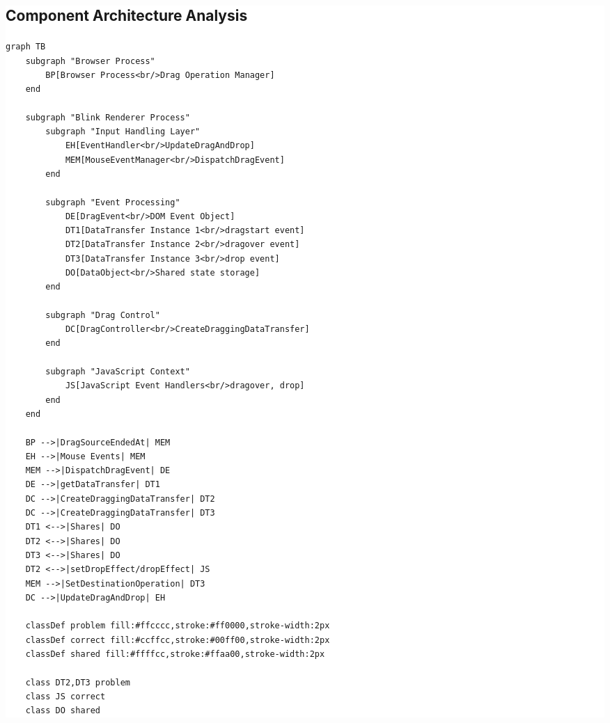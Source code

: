 ## Component Architecture Analysis

```mermaid
graph TB
    subgraph "Browser Process"
        BP[Browser Process<br/>Drag Operation Manager]
    end

    subgraph "Blink Renderer Process"
        subgraph "Input Handling Layer"
            EH[EventHandler<br/>UpdateDragAndDrop]
            MEM[MouseEventManager<br/>DispatchDragEvent]
        end

        subgraph "Event Processing"
            DE[DragEvent<br/>DOM Event Object]
            DT1[DataTransfer Instance 1<br/>dragstart event]
            DT2[DataTransfer Instance 2<br/>dragover event]
            DT3[DataTransfer Instance 3<br/>drop event]
            DO[DataObject<br/>Shared state storage]
        end

        subgraph "Drag Control"
            DC[DragController<br/>CreateDraggingDataTransfer]
        end

        subgraph "JavaScript Context"
            JS[JavaScript Event Handlers<br/>dragover, drop]
        end
    end

    BP -->|DragSourceEndedAt| MEM
    EH -->|Mouse Events| MEM
    MEM -->|DispatchDragEvent| DE
    DE -->|getDataTransfer| DT1
    DC -->|CreateDraggingDataTransfer| DT2
    DC -->|CreateDraggingDataTransfer| DT3
    DT1 <-->|Shares| DO
    DT2 <-->|Shares| DO
    DT3 <-->|Shares| DO
    DT2 <-->|setDropEffect/dropEffect| JS
    MEM -->|SetDestinationOperation| DT3
    DC -->|UpdateDragAndDrop| EH

    classDef problem fill:#ffcccc,stroke:#ff0000,stroke-width:2px
    classDef correct fill:#ccffcc,stroke:#00ff00,stroke-width:2px
    classDef shared fill:#ffffcc,stroke:#ffaa00,stroke-width:2px

    class DT2,DT3 problem
    class JS correct
    class DO shared
```
